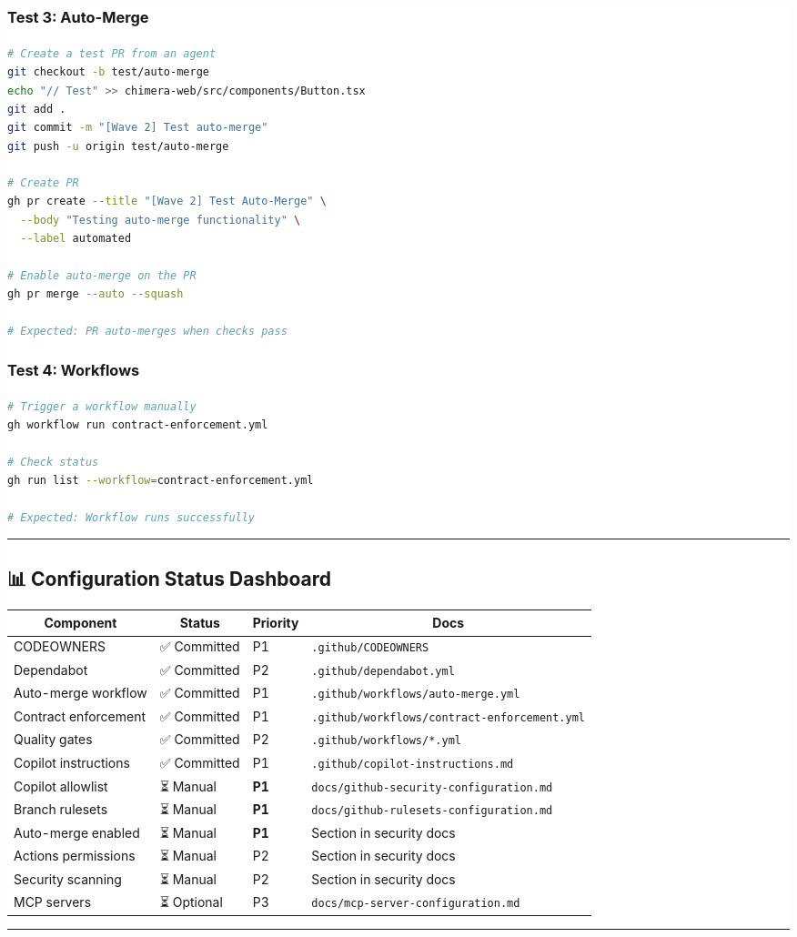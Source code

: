 ### Test 3: Auto-Merge
```bash
# Create a test PR from an agent
git checkout -b test/auto-merge
echo "// Test" >> chimera-web/src/components/Button.tsx
git add .
git commit -m "[Wave 2] Test auto-merge"
git push -u origin test/auto-merge

# Create PR
gh pr create --title "[Wave 2] Test Auto-Merge" \
  --body "Testing auto-merge functionality" \
  --label automated

# Enable auto-merge on the PR
gh pr merge --auto --squash

# Expected: PR auto-merges when checks pass
```

### Test 4: Workflows
```bash
# Trigger a workflow manually
gh workflow run contract-enforcement.yml

# Check status
gh run list --workflow=contract-enforcement.yml

# Expected: Workflow runs successfully
```

---

## 📊 Configuration Status Dashboard

| Component | Status | Priority | Docs |
|-----------|--------|----------|------|
| CODEOWNERS | ✅ Committed | P1 | `.github/CODEOWNERS` |
| Dependabot | ✅ Committed | P2 | `.github/dependabot.yml` |
| Auto-merge workflow | ✅ Committed | P1 | `.github/workflows/auto-merge.yml` |
| Contract enforcement | ✅ Committed | P1 | `.github/workflows/contract-enforcement.yml` |
| Quality gates | ✅ Committed | P2 | `.github/workflows/*.yml` |
| Copilot instructions | ✅ Committed | P1 | `.github/copilot-instructions.md` |
| Copilot allowlist | ⏳ Manual | **P1** | `docs/github-security-configuration.md` |
| Branch rulesets | ⏳ Manual | **P1** | `docs/github-rulesets-configuration.md` |
| Auto-merge enabled | ⏳ Manual | **P1** | Section in security docs |
| Actions permissions | ⏳ Manual | P2 | Section in security docs |
| Security scanning | ⏳ Manual | P2 | Section in security docs |
| MCP servers | ⏳ Optional | P3 | `docs/mcp-server-configuration.md` |

---